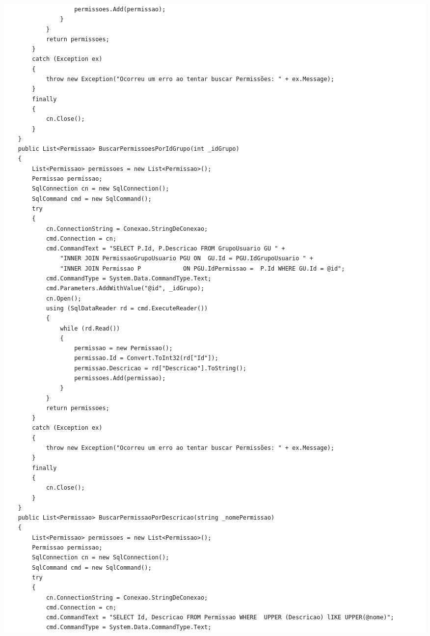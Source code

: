 
                        permissoes.Add(permissao);
                    }
                }
                return permissoes;
            }
            catch (Exception ex)
            {
                throw new Exception("Ocorreu um erro ao tentar buscar Permissões: " + ex.Message);
            }
            finally
            {
                cn.Close();
            }
        }
        public List<Permissao> BuscarPermissoesPorIdGrupo(int _idGrupo)
        {
            List<Permissao> permissoes = new List<Permissao>();
            Permissao permissao;
            SqlConnection cn = new SqlConnection();
            SqlCommand cmd = new SqlCommand();
            try
            {
                cn.ConnectionString = Conexao.StringDeConexao;
                cmd.Connection = cn;
                cmd.CommandText = "SELECT P.Id, P.Descricao FROM GrupoUsuario GU " +
                    "INNER JOIN PermissaoGrupoUsuario PGU ON  GU.Id = PGU.IdGrupoUsuario " +
                    "INNER JOIN Permissao P            ON PGU.IdPermissao =  P.Id WHERE GU.Id = @id";
                cmd.CommandType = System.Data.CommandType.Text;
                cmd.Parameters.AddWithValue("@id", _idGrupo);
                cn.Open();
                using (SqlDataReader rd = cmd.ExecuteReader())
                {
                    while (rd.Read())
                    {
                        permissao = new Permissao();
                        permissao.Id = Convert.ToInt32(rd["Id"]);
                        permissao.Descricao = rd["Descricao"].ToString();
                        permissoes.Add(permissao);
                    }
                }
                return permissoes;
            }
            catch (Exception ex)
            {
                throw new Exception("Ocorreu um erro ao tentar buscar Permissões: " + ex.Message);
            }
            finally
            {
                cn.Close();
            }
        }
        public List<Permissao> BuscarPermissaoPorDescricao(string _nomePermissao)
        {
            List<Permissao> permissoes = new List<Permissao>();
            Permissao permissao;
            SqlConnection cn = new SqlConnection();
            SqlCommand cmd = new SqlCommand();
            try
            {
                cn.ConnectionString = Conexao.StringDeConexao;
                cmd.Connection = cn;
                cmd.CommandText = "SELECT Id, Descricao FROM Permissao WHERE  UPPER (Descricao) lIKE UPPER(@nome)";
                cmd.CommandType = System.Data.CommandType.Text;